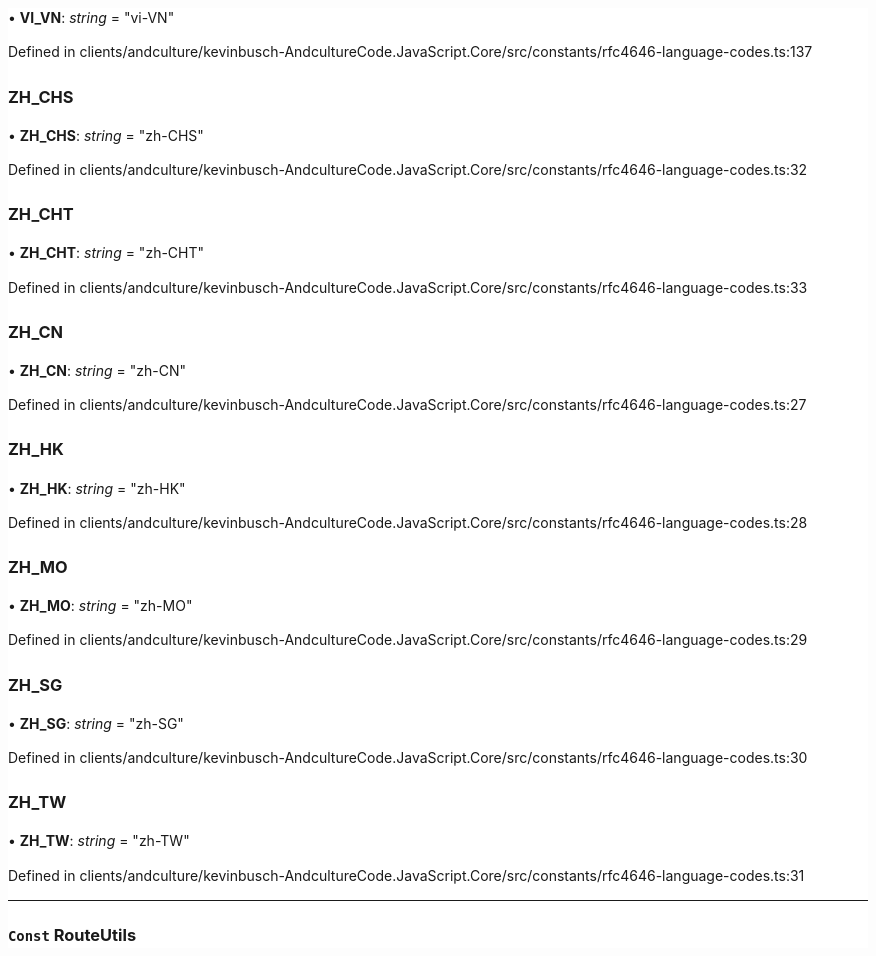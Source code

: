 • **VI_VN**: *string* = "vi-VN"

Defined in clients/andculture/kevinbusch-AndcultureCode.JavaScript.Core/src/constants/rfc4646-language-codes.ts:137

###  ZH_CHS

• **ZH_CHS**: *string* = "zh-CHS"

Defined in clients/andculture/kevinbusch-AndcultureCode.JavaScript.Core/src/constants/rfc4646-language-codes.ts:32

###  ZH_CHT

• **ZH_CHT**: *string* = "zh-CHT"

Defined in clients/andculture/kevinbusch-AndcultureCode.JavaScript.Core/src/constants/rfc4646-language-codes.ts:33

###  ZH_CN

• **ZH_CN**: *string* = "zh-CN"

Defined in clients/andculture/kevinbusch-AndcultureCode.JavaScript.Core/src/constants/rfc4646-language-codes.ts:27

###  ZH_HK

• **ZH_HK**: *string* = "zh-HK"

Defined in clients/andculture/kevinbusch-AndcultureCode.JavaScript.Core/src/constants/rfc4646-language-codes.ts:28

###  ZH_MO

• **ZH_MO**: *string* = "zh-MO"

Defined in clients/andculture/kevinbusch-AndcultureCode.JavaScript.Core/src/constants/rfc4646-language-codes.ts:29

###  ZH_SG

• **ZH_SG**: *string* = "zh-SG"

Defined in clients/andculture/kevinbusch-AndcultureCode.JavaScript.Core/src/constants/rfc4646-language-codes.ts:30

###  ZH_TW

• **ZH_TW**: *string* = "zh-TW"

Defined in clients/andculture/kevinbusch-AndcultureCode.JavaScript.Core/src/constants/rfc4646-language-codes.ts:31

___

### `Const` RouteUtils
